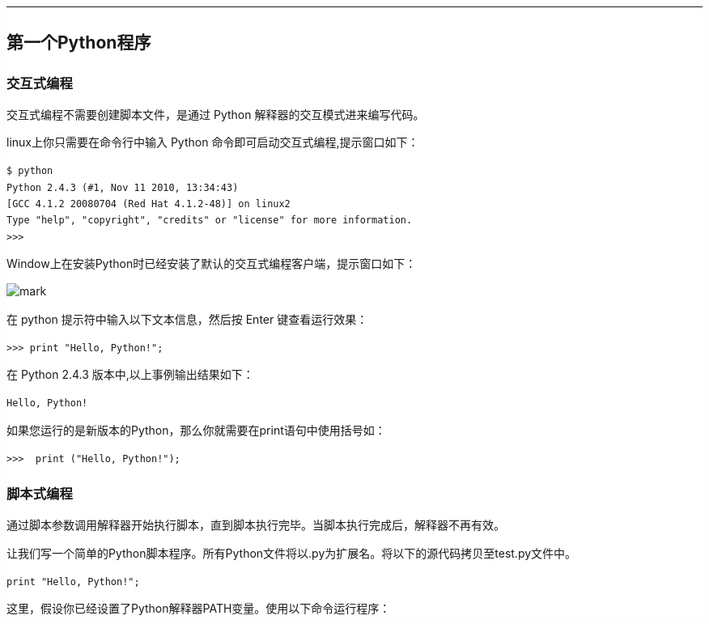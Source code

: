* * *





## 第一个Python程序




### 交互式编程


交互式编程不需要创建脚本文件，是通过 Python 解释器的交互模式进来编写代码。

linux上你只需要在命令行中输入 Python 命令即可启动交互式编程,提示窗口如下：


    $ python
    Python 2.4.3 (#1, Nov 11 2010, 13:34:43)
    [GCC 4.1.2 20080704 (Red Hat 4.1.2-48)] on linux2
    Type "help", "copyright", "credits" or "license" for more information.
    >>>



Window上在安装Python时已经安装了默认的交互式编程客户端，提示窗口如下：


![mark](http://images.iterate.site/blog/image/180727/CEEHFld91F.png?imageslim)

在 python 提示符中输入以下文本信息，然后按 Enter 键查看运行效果：


    >>> print "Hello, Python!";



在 Python 2.4.3 版本中,以上事例输出结果如下：


    Hello, Python!



如果您运行的是新版本的Python，那么你就需要在print语句中使用括号如：


    >>>  print ("Hello, Python!");





### 脚本式编程


通过脚本参数调用解释器开始执行脚本，直到脚本执行完毕。当脚本执行完成后，解释器不再有效。

让我们写一个简单的Python脚本程序。所有Python文件将以.py为扩展名。将以下的源代码拷贝至test.py文件中。


    print "Hello, Python!";



这里，假设你已经设置了Python解释器PATH变量。使用以下命令运行程序：
